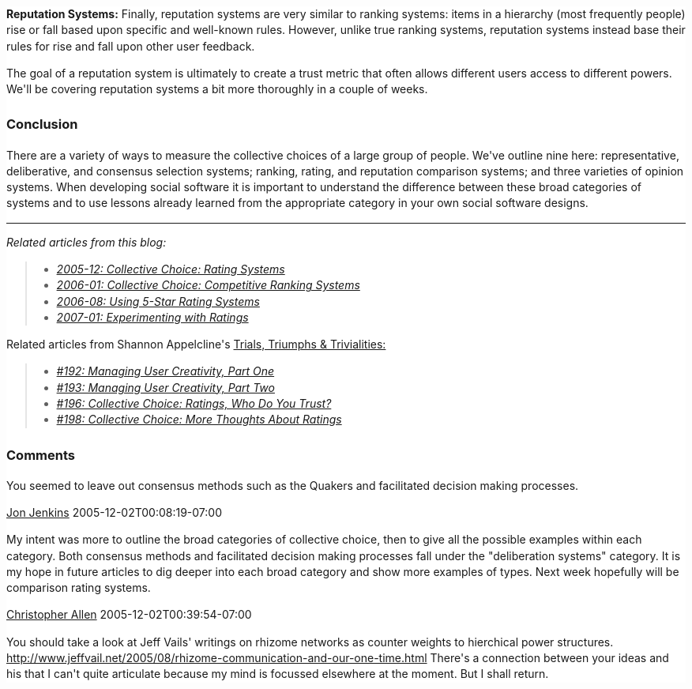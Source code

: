 **Reputation Systems:** Finally, reputation systems are very similar to ranking systems: items in a hierarchy (most frequently people) rise or fall based upon specific and well-known rules. However, unlike true ranking systems, reputation systems instead base their rules for rise and fall upon other user feedback.

The goal of a reputation system is ultimately to create a trust metric that often allows different users access to different powers. We'll be covering reputation systems a bit more thoroughly in a couple of weeks.

### Conclusion

There are a variety of ways to measure the collective choices of a large group of people. We've outline nine here: representative, deliberative, and consensus selection systems; ranking, rating, and reputation comparison systems; and three varieties of opinion systems. When developing social software it is important to understand the difference between these broad categories of systems and to use lessons already learned from the appropriate category in your own social software designs.

* * *

_Related articles from this blog:_

> * _[2005-12: Collective Choice: Rating Systems](/2005/12/collective_choi.html)_
> * _[2006-01: Collective Choice: Competitive Ranking Systems](/2006/01/ranking_systems.html)_
> * _[2006-08: Using 5-Star Rating Systems](/2006/08/using_5star_rat.html)_
> * _[2007-01: Experimenting with Ratings](/2007/01/collective_choi.html)_

Related articles from Shannon Appelcline's [Trials, Triumphs & Trivialities:](https://web.archive.org/web/20090217201732/http://www.skotos.net/articles/show-column.phtml?colname=TTnT_)

> * _[#192: Managing User Creativity, Part One](http://www.skotos.net/articles/TTnT_/TTnT_192.phtml)_
> * _[#193: Managing User Creativity, Part Two](http://www.skotos.net/articles/TTnT_/TTnT_193.phtml)_
> * _[#196: Collective Choice: Ratings, Who Do You Trust?](http://www.skotos.net/articles/TTnT_/TTnT_196.phtml)_
> * _[#198: Collective Choice: More Thoughts About Ratings](http://www.skotos.net/articles/TTnT_/TTnT_198.phtml)_

### Comments

You seemed to leave out consensus methods such as the Quakers and facilitated decision making processes.

[Jon Jenkins](http://www.imaginal.nl) 2005-12-02T00:08:19-07:00

My intent was more to outline the broad categories of collective choice, then to give all the possible examples within each category. Both consensus methods and facilitated decision making processes fall under the "deliberation systems" category. It is my hope in future articles to dig deeper into each broad category and show more examples of types. Next week hopefully will be comparison rating systems.

[Christopher Allen](http://www.LifeWithAlacrity.com) 2005-12-02T00:39:54-07:00

You should take a look at Jeff Vails' writings on rhizome networks as counter weights to hierchical power structures. http://www.jeffvail.net/2005/08/rhizome-communication-and-our-one-time.html There's a connection between your ideas and his that I can't quite articulate because my mind is focussed elsewhere at the moment. But I shall return.
